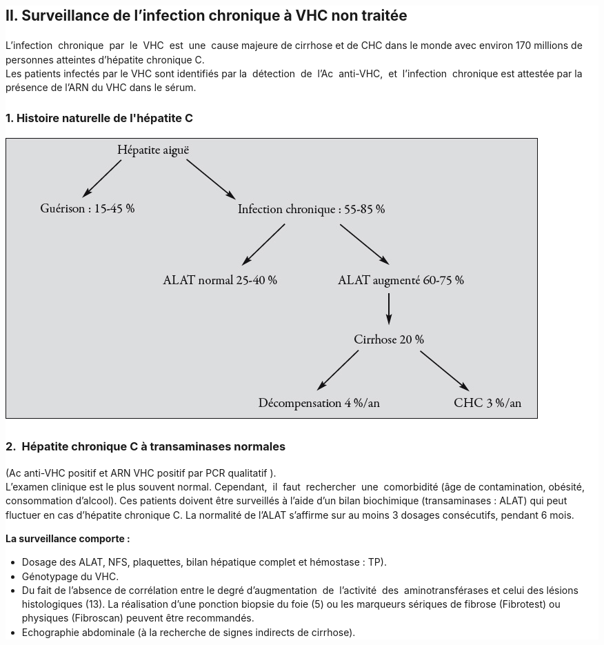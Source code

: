 ## II. Surveillance de l’infection chronique à VHC non traitée

L’infection  chronique  par  le  VHC  est  une  cause majeure de cirrhose et de CHC dans le monde avec environ 170 millions de personnes atteintes d’hépatite chronique C.  
Les patients infectés par le VHC sont identifiés par la  détection  de  l’Ac  anti-VHC,  et  l’infection  chronique est attestée par la présence de l’ARN du VHC dans le sérum.

### 1. Histoire naturelle de l'hépatite C


![](hisoire-nat-hc.jpg)


### 2.  Hépatite chronique C à transaminases normales

(Ac anti-VHC positif et ARN VHC positif par PCR qualitatif ).  
L’examen clinique est le plus souvent normal. Cependant,  il  faut  rechercher  une  comorbidité (âge de contamination, obésité, consommation d’alcool). Ces patients doivent être surveillés à l’aide d’un bilan biochimique (transaminases : ALAT) qui peut fluctuer en cas d’hépatite chronique C. La normalité de l’ALAT s’affirme sur au moins 3 dosages consécutifs, pendant 6 mois.

**La surveillance comporte :**

*   Dosage des ALAT, NFS, plaquettes, bilan hépatique complet et hémostase : TP).  
*   Génotypage du VHC.  
*   Du fait de l’absence de corrélation entre le degré d’augmentation  de  l’activité  des  aminotransférases et celui des lésions histologiques (13). La réalisation d’une ponction biopsie du foie (5) ou les marqueurs sériques de fibrose (Fibrotest) ou physiques (Fibroscan) peuvent être recommandés.  
*   Echographie abdominale (à la recherche de signes indirects de cirrhose).

